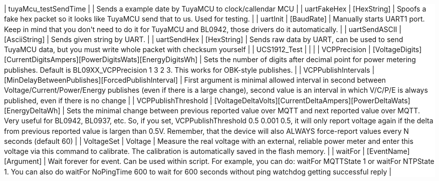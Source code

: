 | tuyaMcu_testSendTime |  | Sends a example date by TuyaMCU to clock/callendar MCU |
| uartFakeHex | [HexString] | Spoofs a fake hex packet so it looks like TuyaMCU send that to us. Used for testing. |
| uartInit | [BaudRate] | Manually starts UART1 port. Keep in mind that you don't need to do it for TuyaMCU and BL0942, those drivers do it automatically. |
| uartSendASCII | [AsciiString] | Sends given string by UART. |
| uartSendHex | [HexString] | Sends raw data by UART, can be used to send TuyaMCU data, but you must write whole packet with checksum yourself |
| UCS1912_Test |  |  |
| VCPPrecision | [VoltageDigits][CurrentDigitsAmpers][PowerDigitsWats][EnergyDigitsWh] | Sets the number of digits after decimal point for power metering publishes. Default is BL09XX_VCPPrecision 1 3 2 3. This works for OBK-style publishes. |
| VCPPublishIntervals | [MinDelayBetweenPublishes][ForcedPublishInterval] | First argument is minimal allowed interval in second between Voltage/Current/Power/Energy publishes (even if there is a large change), second value is an interval in which V/C/P/E is always published, even if there is no change |
| VCPPublishThreshold | [VoltageDeltaVolts][CurrentDeltaAmpers][PowerDeltaWats][EnergyDeltaWh] | Sets the minimal change between previous reported value over MQTT and next reported value over MQTT. Very useful for BL0942, BL0937, etc. So, if you set, VCPPublishThreshold 0.5 0.001 0.5, it will only report voltage again if the delta from previous reported value is largen than 0.5V. Remember, that the device will also ALWAYS force-report values every N seconds (default 60) |
| VoltageSet | Voltage | Measure the real voltage with an external, reliable power meter and enter this voltage via this command to calibrate. The calibration is automatically saved in the flash memory. |
| waitFor | [EventName] [Argument] | Wait forever for event. Can be used within script. For example, you can do: waitFor MQTTState 1 or waitFor NTPState 1. You can also do waitFor NoPingTime 600 to wait for 600 seconds without ping watchdog getting successful reply |

